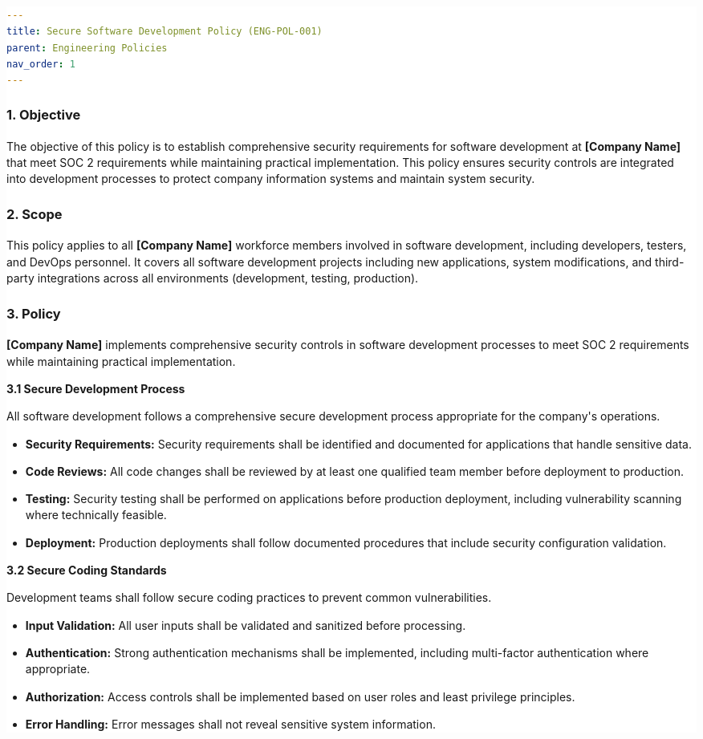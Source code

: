 ```yaml
---
title: Secure Software Development Policy (ENG-POL-001)
parent: Engineering Policies
nav_order: 1
---
```

### 1. Objective

The objective of this policy is to establish comprehensive security requirements for software development at **[Company Name]** that meet SOC 2 requirements while maintaining practical implementation. This policy ensures security controls are integrated into development processes to protect company information systems and maintain system security.

### 2. Scope

This policy applies to all **[Company Name]** workforce members involved in software development, including developers, testers, and DevOps personnel. It covers all software development projects including new applications, system modifications, and third-party integrations across all environments (development, testing, production).

### 3. Policy

**[Company Name]** implements comprehensive security controls in software development processes to meet SOC 2 requirements while maintaining practical implementation.

**3.1 Secure Development Process**

All software development follows a comprehensive secure development process appropriate for the company's operations.

- **Security Requirements:** Security requirements shall be identified and documented for applications that handle sensitive data.

- **Code Reviews:** All code changes shall be reviewed by at least one qualified team member before deployment to production.

- **Testing:** Security testing shall be performed on applications before production deployment, including vulnerability scanning where technically feasible.

- **Deployment:** Production deployments shall follow documented procedures that include security configuration validation.

**3.2 Secure Coding Standards**

Development teams shall follow secure coding practices to prevent common vulnerabilities.

- **Input Validation:** All user inputs shall be validated and sanitized before processing.

- **Authentication:** Strong authentication mechanisms shall be implemented, including multi-factor authentication where appropriate.

- **Authorization:** Access controls shall be implemented based on user roles and least privilege principles.

- **Error Handling:** Error messages shall not reveal sensitive system information.
